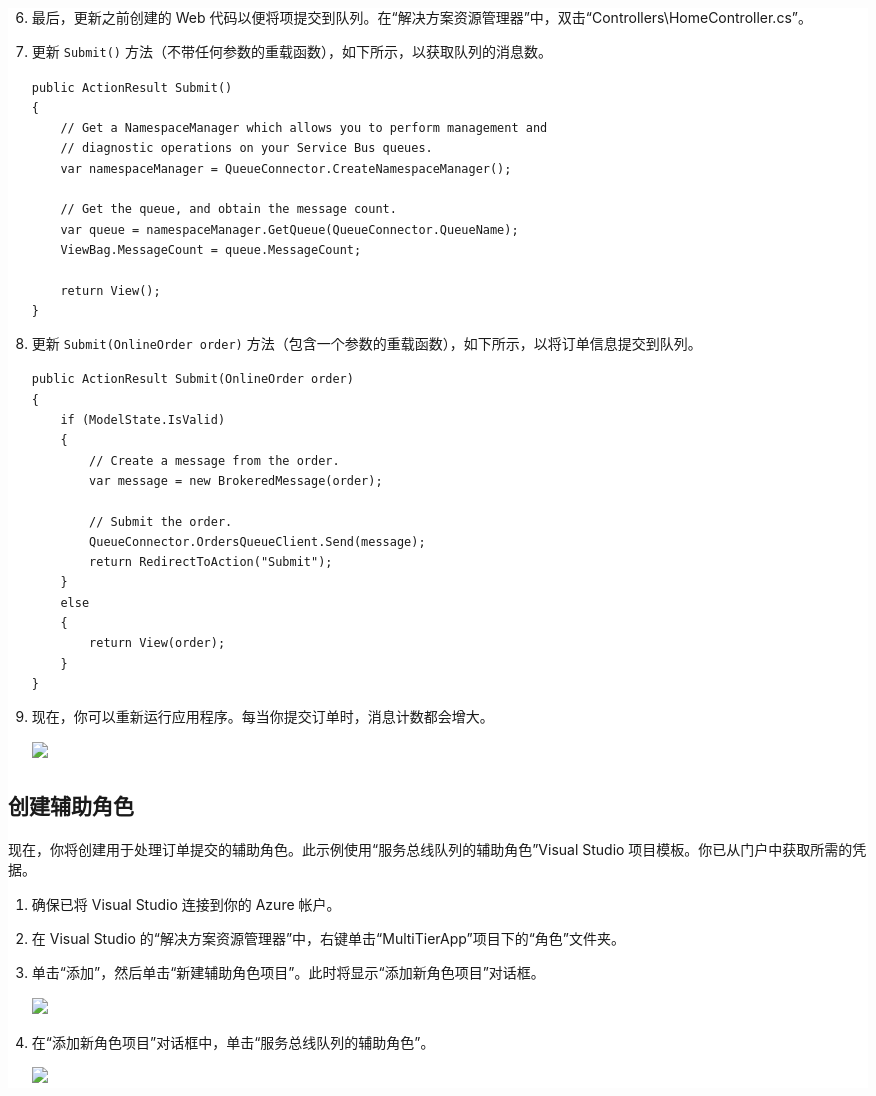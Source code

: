6.  最后，更新之前创建的 Web 代码以便将项提交到队列。在“解决方案资源管理器”中，双击“Controllers\HomeController.cs”。

7.  更新 `Submit()` 方法（不带任何参数的重载函数），如下所示，以获取队列的消息数。

        public ActionResult Submit()
        {
            // Get a NamespaceManager which allows you to perform management and
            // diagnostic operations on your Service Bus queues.
            var namespaceManager = QueueConnector.CreateNamespaceManager();

            // Get the queue, and obtain the message count.
            var queue = namespaceManager.GetQueue(QueueConnector.QueueName);
            ViewBag.MessageCount = queue.MessageCount;

            return View();
        }

8.  更新 `Submit(OnlineOrder order)` 方法（包含一个参数的重载函数），如下所示，以将订单信息提交到队列。

        public ActionResult Submit(OnlineOrder order)
        {
            if (ModelState.IsValid)
            {
                // Create a message from the order.
                var message = new BrokeredMessage(order);

                // Submit the order.
                QueueConnector.OrdersQueueClient.Send(message);
                return RedirectToAction("Submit");
            }
            else
            {
                return View(order);
            }
        }

9.  现在，你可以重新运行应用程序。每当你提交订单时，消息计数都会增大。

    ![][18]

## 创建辅助角色

现在，你将创建用于处理订单提交的辅助角色。此示例使用“服务总线队列的辅助角色”Visual Studio 项目模板。你已从门户中获取所需的凭据。

1. 确保已将 Visual Studio 连接到你的 Azure 帐户。

2.  在 Visual Studio 的“解决方案资源管理器”中，右键单击“MultiTierApp”项目下的“角色”文件夹。

3.  单击“添加”，然后单击“新建辅助角色项目”。此时将显示“添加新角色项目”对话框。

    ![][26]

4.  在“添加新角色项目”对话框中，单击“服务总线队列的辅助角色”。

    ![][23]


  [0]: ./media/service-bus-dotnet-multi-tier-app-using-service-bus-queues/getting-started-multi-tier-01.png
  [1]: ./media/service-bus-dotnet-multi-tier-app-using-service-bus-queues/getting-started-multi-tier-100.png
  [2]: ./media/service-bus-dotnet-multi-tier-app-using-service-bus-queues/getting-started-multi-tier-101.png
  [获取工具和 SDK]: http://go.microsoft.com/fwlink/?LinkId=271920
  [GetSetting]: https://msdn.microsoft.com/zh-cn/library/azure/microsoft.windowsazure.cloudconfigurationmanager.getsetting.aspx
  [Microsoft.WindowsAzure.Configuration.CloudConfigurationManager]: https://msdn.microsoft.com/zh-cn/library/azure/microsoft.windowsazure.cloudconfigurationmanager.aspx
  [NamespaceMananger]: https://msdn.microsoft.com/zh-cn/library/azure/microsoft.servicebus.namespacemanager.aspx
  [QueueClient]: https://msdn.microsoft.com/zh-cn/library/azure/microsoft.servicebus.messaging.queueclient.aspx
  [TopicClient]: https://msdn.microsoft.com/zh-cn/library/azure/microsoft.servicebus.messaging.topicclient.aspx
  [EventHubClient]: https://msdn.microsoft.com/zh-cn/library/azure/microsoft.servicebus.messaging.eventhubclient.aspx
  [Azure 经典管理门户]: http://manage.windowsazure.cn
  [6]: ./media/service-bus-dotnet-multi-tier-app-using-service-bus-queues/sb-queues-03.png
  [7]: ./media/service-bus-dotnet-multi-tier-app-using-service-bus-queues/sb-queues-04.png
  [9]: ./media/service-bus-dotnet-multi-tier-app-using-service-bus-queues/getting-started-multi-tier-10.png
  [10]: ./media/service-bus-dotnet-multi-tier-app-using-service-bus-queues/getting-started-multi-tier-11.png
  [11]: ./media/service-bus-dotnet-multi-tier-app-using-service-bus-queues/getting-started-multi-tier-02.png
  [12]: ./media/service-bus-dotnet-multi-tier-app-using-service-bus-queues/getting-started-multi-tier-12.png
  [13]: ./media/service-bus-dotnet-multi-tier-app-using-service-bus-queues/getting-started-multi-tier-13.png
  [14]: ./media/service-bus-dotnet-multi-tier-app-using-service-bus-queues/getting-started-multi-tier-33.png
  [15]: ./media/service-bus-dotnet-multi-tier-app-using-service-bus-queues/getting-started-multi-tier-34.png
  [16]: ./media/service-bus-dotnet-multi-tier-app-using-service-bus-queues/getting-started-multi-tier-14.png
  [17]: ./media/service-bus-dotnet-multi-tier-app-using-service-bus-queues/getting-started-multi-tier-36.png
  [18]: ./media/service-bus-dotnet-multi-tier-app-using-service-bus-queues/getting-started-multi-tier-37.png
  [19]: ./media/service-bus-dotnet-multi-tier-app-using-service-bus-queues/getting-started-multi-tier-38.png
  [20]: ./media/service-bus-dotnet-multi-tier-app-using-service-bus-queues/getting-started-multi-tier-39.png
  [23]: ./media/service-bus-dotnet-multi-tier-app-using-service-bus-queues/SBWorkerRole1.png
  [25]: ./media/service-bus-dotnet-multi-tier-app-using-service-bus-queues/SBWorkerRoleProperties.png
  [26]: ./media/service-bus-dotnet-multi-tier-app-using-service-bus-queues/SBNewWorkerRole.png
  [28]: ./media/service-bus-dotnet-multi-tier-app-using-service-bus-queues/getting-started-multi-tier-40.png
  [35]: ./media/service-bus-dotnet-multi-tier-app-using-service-bus-queues/multi-web-45.png
  [36]: ./media/service-bus-dotnet-multi-tier-app-using-service-bus-queues/service-bus-policies.png
  [sbmsdn]: http://msdn.microsoft.com/zh-cn/library/azure/ee732537.aspx  
  [sbwacom]: ../service-bus/index.md  
  [sbwacomqhowto]: ./service-bus-dotnet-get-started-with-queues.md  
  [mutitierstorage]: https://code.msdn.microsoft.com/Windows-Azure-Multi-Tier-eadceb36